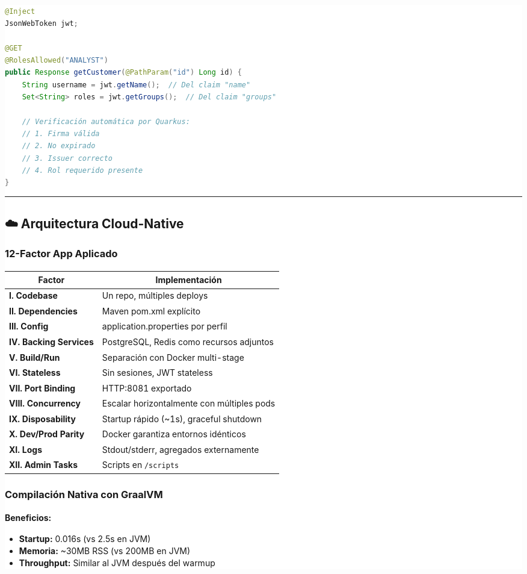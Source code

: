 ```java
@Inject
JsonWebToken jwt;

@GET
@RolesAllowed("ANALYST")
public Response getCustomer(@PathParam("id") Long id) {
    String username = jwt.getName();  // Del claim "name"
    Set<String> roles = jwt.getGroups();  // Del claim "groups"
    
    // Verificación automática por Quarkus:
    // 1. Firma válida
    // 2. No expirado
    // 3. Issuer correcto
    // 4. Rol requerido presente
}
```

---

## ☁️ Arquitectura Cloud-Native

### 12-Factor App Aplicado

| Factor | Implementación |
|--------|---------------|
| **I. Codebase** | Un repo, múltiples deploys |
| **II. Dependencies** | Maven pom.xml explícito |
| **III. Config** | application.properties por perfil |
| **IV. Backing Services** | PostgreSQL, Redis como recursos adjuntos |
| **V. Build/Run** | Separación con Docker multi-stage |
| **VI. Stateless** | Sin sesiones, JWT stateless |
| **VII. Port Binding** | HTTP:8081 exportado |
| **VIII. Concurrency** | Escalar horizontalmente con múltiples pods |
| **IX. Disposability** | Startup rápido (~1s), graceful shutdown |
| **X. Dev/Prod Parity** | Docker garantiza entornos idénticos |
| **XI. Logs** | Stdout/stderr, agregados externamente |
| **XII. Admin Tasks** | Scripts en `/scripts` |

### Compilación Nativa con GraalVM

**Beneficios:**
- **Startup:** 0.016s (vs 2.5s en JVM)
- **Memoria:** ~30MB RSS (vs 200MB en JVM)
- **Throughput:** Similar al JVM después del warmup
